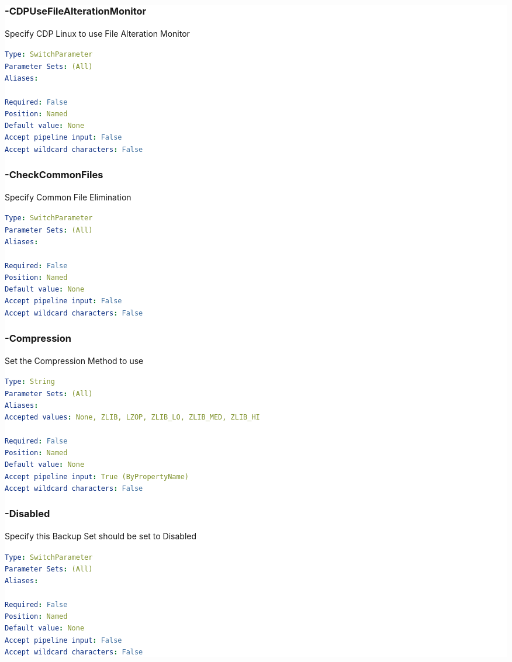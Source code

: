 ### -CDPUseFileAlterationMonitor
Specify CDP Linux to use File Alteration Monitor

```yaml
Type: SwitchParameter
Parameter Sets: (All)
Aliases:

Required: False
Position: Named
Default value: None
Accept pipeline input: False
Accept wildcard characters: False
```

### -CheckCommonFiles
Specify Common File Elimination

```yaml
Type: SwitchParameter
Parameter Sets: (All)
Aliases:

Required: False
Position: Named
Default value: None
Accept pipeline input: False
Accept wildcard characters: False
```

### -Compression
Set the Compression Method to use

```yaml
Type: String
Parameter Sets: (All)
Aliases:
Accepted values: None, ZLIB, LZOP, ZLIB_LO, ZLIB_MED, ZLIB_HI

Required: False
Position: Named
Default value: None
Accept pipeline input: True (ByPropertyName)
Accept wildcard characters: False
```

### -Disabled
Specify this Backup Set should be set to Disabled

```yaml
Type: SwitchParameter
Parameter Sets: (All)
Aliases:

Required: False
Position: Named
Default value: None
Accept pipeline input: False
Accept wildcard characters: False
```
